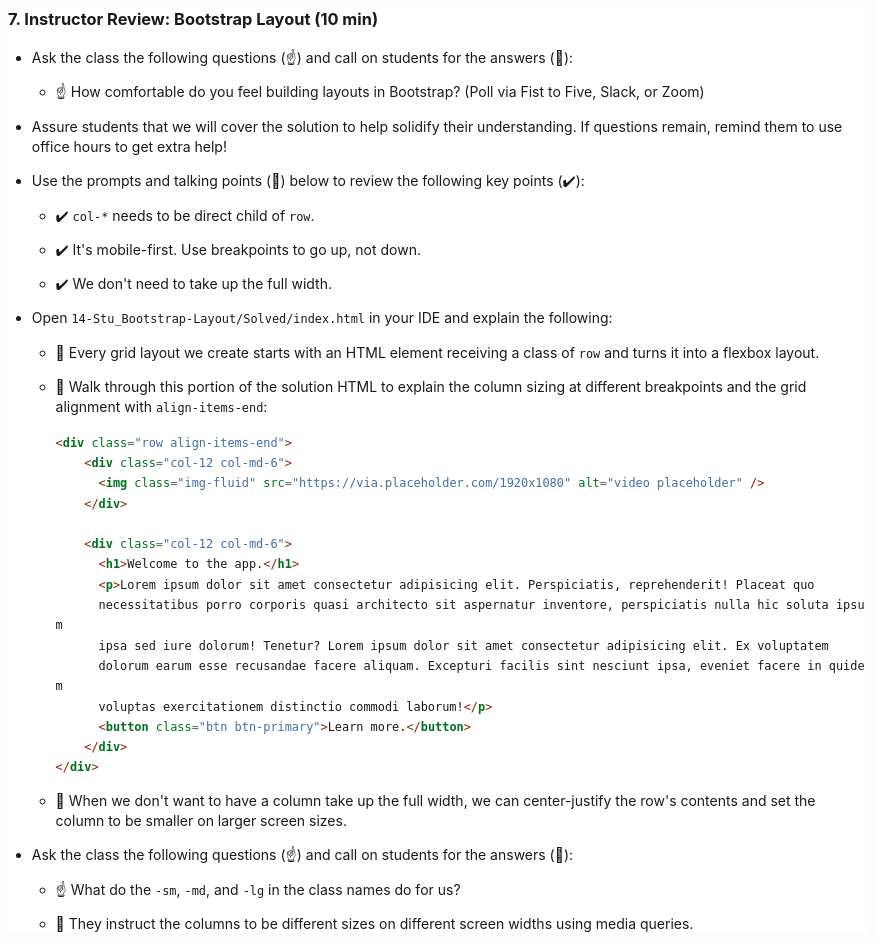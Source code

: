 ### 7. Instructor Review: Bootstrap Layout (10 min)

* Ask the class the following questions (☝️) and call on students for the answers (🙋):

  * ☝️ How comfortable do you feel building layouts in Bootstrap? (Poll via Fist to Five, Slack, or Zoom)

* Assure students that we will cover the solution to help solidify their understanding. If questions remain, remind them to use office hours to get extra help!

* Use the prompts and talking points (🔑) below to review the following key points (✔️):

  * ✔️ `col-*` needs to be direct child of `row`.

  * ✔️ It's mobile-first. Use breakpoints to go up, not down.

  * ✔️ We don't need to take up the full width.

* Open `14-Stu_Bootstrap-Layout/Solved/index.html` in your IDE and explain the following:

  * 🔑 Every grid layout we create starts with an HTML element receiving a class of `row` and turns it into a flexbox layout.
  
  * 🔑 Walk through this portion of the solution HTML to explain the column sizing at different breakpoints and the grid alignment with `align-items-end`:

    ```html
    <div class="row align-items-end">
        <div class="col-12 col-md-6">
          <img class="img-fluid" src="https://via.placeholder.com/1920x1080" alt="video placeholder" />
        </div>

        <div class="col-12 col-md-6">
          <h1>Welcome to the app.</h1>
          <p>Lorem ipsum dolor sit amet consectetur adipisicing elit. Perspiciatis, reprehenderit! Placeat quo
          necessitatibus porro corporis quasi architecto sit aspernatur inventore, perspiciatis nulla hic soluta ipsum
          ipsa sed iure dolorum! Tenetur? Lorem ipsum dolor sit amet consectetur adipisicing elit. Ex voluptatem
          dolorum earum esse recusandae facere aliquam. Excepturi facilis sint nesciunt ipsa, eveniet facere in quidem
          voluptas exercitationem distinctio commodi laborum!</p>
          <button class="btn btn-primary">Learn more.</button>
        </div>
    </div>
    ```

  * 🔑 When we don't want to have a column take up the full width, we can center-justify the row's contents and set the column to be smaller on larger screen sizes.

* Ask the class the following questions (☝️) and call on students for the answers (🙋):

  * ☝️ What do the `-sm`, `-md`, and `-lg` in the class names do for us?

  * 🙋 They instruct the columns to be different sizes on different screen widths using media queries.
